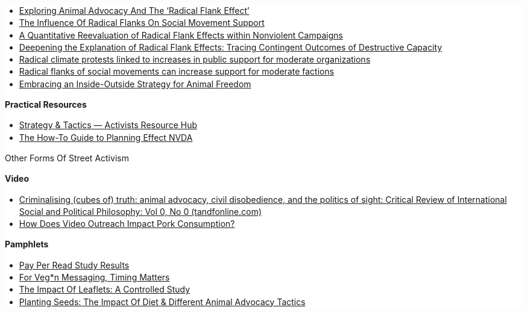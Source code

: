 - [Exploring Animal Advocacy And The ‘Radical Flank Effect’](https://faunalytics.org/exploring-animal-advocacy-radical-flank-effect/)
- [The Influence Of Radical Flanks On Social Movement Support](https://faunalytics.org/the-influence-of-radical-flanks-on-social-movement-support/)
- [A Quantitative Reevaluation of Radical Flank Effects within Nonviolent Campaigns](https://www.emerald.com/insight/content/doi/10.1108/S0163-786X20150000038004/full/html)
- [Deepening the Explanation of Radical Flank Effects: Tracing Contingent Outcomes of Destructive Capacity](https://link.springer.com/article/10.1007/s11133-018-9373-3)
- [Radical climate protests linked to increases in public support for moderate organizations](https://www.nature.com/articles/s41893-024-01444-1.epdf?sharing_token=JVZsFr4Vk1LhPtzjrRAFBNRgN0jAjWel9jnR3ZoTv0M7LjeVKt14tf0YXf5RFx8opaHDNFBH7HvBJPOPE0CDd8p7jLvNuoBbbyNWHjXq3klkZ8TABOyu9XDNg0eBIkooOFWZrQUxpL-WjhZNDQVaPzTuKXMmVzAtlEpiLq-bVsY%3D)
- [Radical flanks of social movements can increase support for moderate factions](https://academic.oup.com/pnasnexus/article/1/3/pgac110/6633666#436964386)
- [Embracing an Inside-Outside Strategy for Animal Freedom](https://paxfauna.org/inside-outside-strategy/)

**Practical Resources**

- [Strategy & Tactics — Activists Resource Hub](https://activists-resource-hub.com/strategy-tactics)
- [The How-To Guide to Planning Effect NVDA](https://extinctionrebellion.uk/wp-content/uploads/2019/10/XR_NVDA_Guide_A5-rgb_lowres.pdf)

Other Forms Of Street Activism

**Video**

- [Criminalising (cubes of) truth: animal advocacy, civil disobedience, and the politics of sight: Critical Review of International Social and Political Philosophy: Vol 0, No 0 (tandfonline.com)](https://www.tandfonline.com/doi/abs/10.1080/13698230.2022.2119522)
- [How Does Video Outreach Impact Pork Consumption?](https://faunalytics.org/video-outreach-impact-pork-consumption/)

**Pamphlets**

- [Pay Per Read Study Results](https://faunalytics.org/pay-per-read-study-results/)
- [For Veg\*n Messaging, Timing Matters](https://faunalytics.org/for-vegn-messaging-timing-matters/)
- [The Impact Of Leaflets: A Controlled Study](https://faunalytics.org/impact-leaflets-controlled-study/)
- [Planting Seeds: The Impact Of Diet & Different Animal Advocacy Tactics](https://faunalytics.org/relative-effectiveness/)